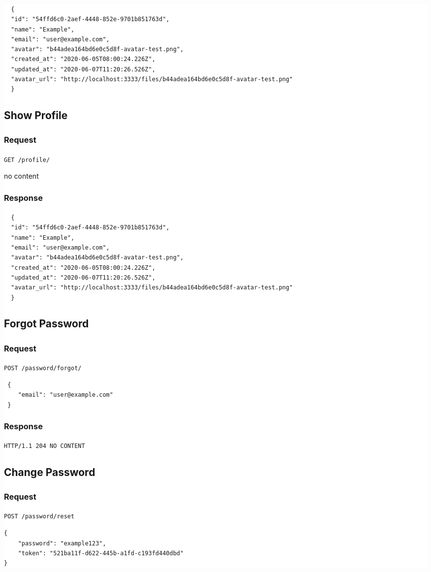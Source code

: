      {
      "id": "54ffd6c0-2aef-4448-852e-9701b851763d",
      "name": "Example",
      "email": "user@example.com",
      "avatar": "b44adea164bd6e0c5d8f-avatar-test.png",
      "created_at": "2020-06-05T08:00:24.226Z",
      "updated_at": "2020-06-07T11:20:26.526Z",
      "avatar_url": "http://localhost:3333/files/b44adea164bd6e0c5d8f-avatar-test.png"
      }

## Show Profile

### Request

`GET /profile/`

   no content

### Response

      {
      "id": "54ffd6c0-2aef-4448-852e-9701b851763d",
      "name": "Example",
      "email": "user@example.com",
      "avatar": "b44adea164bd6e0c5d8f-avatar-test.png",
      "created_at": "2020-06-05T08:00:24.226Z",
      "updated_at": "2020-06-07T11:20:26.526Z",
      "avatar_url": "http://localhost:3333/files/b44adea164bd6e0c5d8f-avatar-test.png"
      }

## Forgot Password

### Request

`POST /password/forgot/`

     {
	    "email": "user@example.com"
     }

### Response

`HTTP/1.1 204 NO CONTENT`

## Change Password

### Request

`POST /password/reset`

    {
	    "password": "example123",
	    "token": "521ba11f-d622-445b-a1fd-c193fd440dbd"
    }

